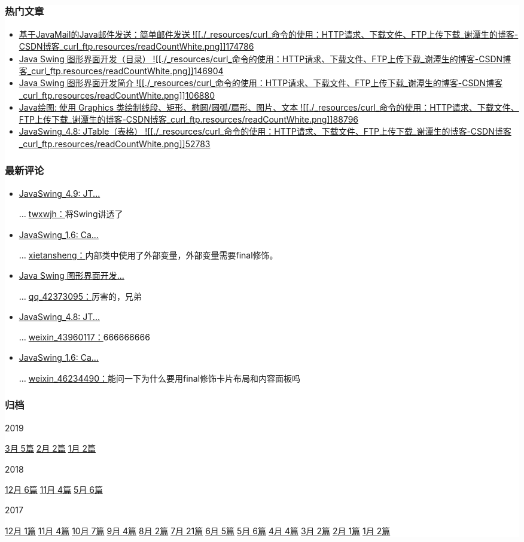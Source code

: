 ### 热门文章

*   [基于JavaMail的Java邮件发送：简单邮件发送 ![[./_resources/curl_命令的使用：HTTP请求、下载文件、FTP上传下载_谢潭生的博客-CSDN博客_curl_ftp.resources/readCountWhite.png]]174786](https://blog.csdn.net/xietansheng/article/details/51673073) 
*   [Java Swing 图形界面开发（目录） ![[./_resources/curl_命令的使用：HTTP请求、下载文件、FTP上传下载_谢潭生的博客-CSDN博客_curl_ftp.resources/readCountWhite.png]]146904](https://blog.csdn.net/xietansheng/article/details/72814492) 
*   [Java Swing 图形界面开发简介 ![[./_resources/curl_命令的使用：HTTP请求、下载文件、FTP上传下载_谢潭生的博客-CSDN博客_curl_ftp.resources/readCountWhite.png]]106880](https://blog.csdn.net/xietansheng/article/details/72814531) 
*   [Java绘图: 使用 Graphics 类绘制线段、矩形、椭圆/圆弧/扇形、图片、文本 ![[./_resources/curl_命令的使用：HTTP请求、下载文件、FTP上传下载_谢潭生的博客-CSDN博客_curl_ftp.resources/readCountWhite.png]]88796](https://blog.csdn.net/xietansheng/article/details/55669157) 
*   [JavaSwing\_4.8: JTable（表格） ![[./_resources/curl_命令的使用：HTTP请求、下载文件、FTP上传下载_谢潭生的博客-CSDN博客_curl_ftp.resources/readCountWhite.png]]52783](https://blog.csdn.net/xietansheng/article/details/78079806) 

### 最新评论

*   [JavaSwing\_4.9: JT...](https://blog.csdn.net/xietansheng/article/details/78079812#comments)
    
    ... [twxwjh：](https://my.csdn.net/twxwjh)将Swing讲透了
    
*   [JavaSwing\_1.6: Ca...](https://blog.csdn.net/xietansheng/article/details/72862688#comments)
    
    ... [xietansheng：](https://my.csdn.net/xietansheng)内部类中使用了外部变量，外部变量需要final修饰。
    
*   [Java Swing 图形界面开发...](https://blog.csdn.net/xietansheng/article/details/72814492#comments)
    
    ... [qq\_42373095：](https://my.csdn.net/qq_42373095)厉害的，兄弟
    
*   [JavaSwing\_4.8: JT...](https://blog.csdn.net/xietansheng/article/details/78079806#comments)
    
    ... [weixin\_43960117：](https://my.csdn.net/weixin_43960117)666666666
    
*   [JavaSwing\_1.6: Ca...](https://blog.csdn.net/xietansheng/article/details/72862688#comments)
    
    ... [weixin\_46234490：](https://my.csdn.net/weixin_46234490)能问一下为什么要用final修饰卡片布局和内容面板吗
    

### 归档

2019

[3月 5篇](https://blog.csdn.net/xietansheng/article/month/2019/03)
[2月 2篇](https://blog.csdn.net/xietansheng/article/month/2019/02)
[1月 2篇](https://blog.csdn.net/xietansheng/article/month/2019/01)

2018

[12月 6篇](https://blog.csdn.net/xietansheng/article/month/2018/12)
[11月 4篇](https://blog.csdn.net/xietansheng/article/month/2018/11)
[5月 6篇](https://blog.csdn.net/xietansheng/article/month/2018/05)

2017

[12月 1篇](https://blog.csdn.net/xietansheng/article/month/2017/12)
[11月 4篇](https://blog.csdn.net/xietansheng/article/month/2017/11)
[10月 7篇](https://blog.csdn.net/xietansheng/article/month/2017/10)
[9月 4篇](https://blog.csdn.net/xietansheng/article/month/2017/09)
[8月 2篇](https://blog.csdn.net/xietansheng/article/month/2017/08)
[7月 21篇](https://blog.csdn.net/xietansheng/article/month/2017/07)
[6月 5篇](https://blog.csdn.net/xietansheng/article/month/2017/06)
[5月 6篇](https://blog.csdn.net/xietansheng/article/month/2017/05)
[4月 4篇](https://blog.csdn.net/xietansheng/article/month/2017/04)
[3月 2篇](https://blog.csdn.net/xietansheng/article/month/2017/03)
[2月 1篇](https://blog.csdn.net/xietansheng/article/month/2017/02)
[1月 2篇](https://blog.csdn.net/xietansheng/article/month/2017/01)
